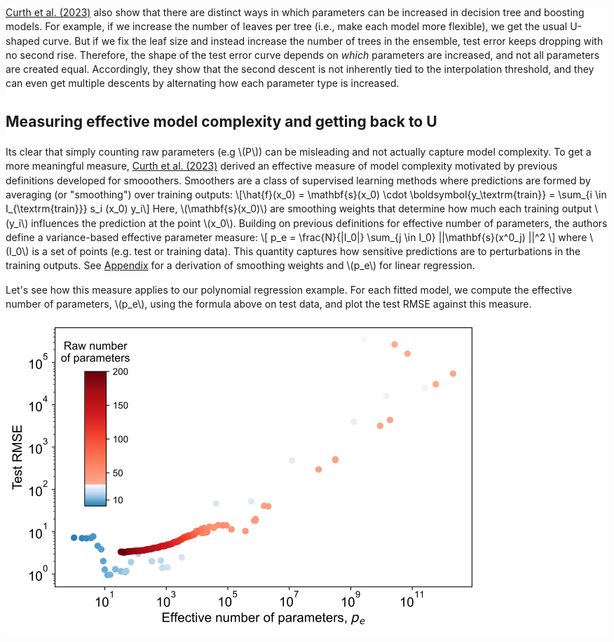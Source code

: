 [Curth et al. (2023)](https://proceedings.neurips.cc/paper_files/paper/2023/file/aec5e2847c5ae90f939ab786774856cc-Paper-Conference.pdf) also show that there are distinct ways in which parameters can be increased in decision tree and boosting models. For example, if we increase the number of leaves per tree (i.e., make each model more flexible), we get the usual U-shaped curve. But if we fix the leaf size and instead increase the number of trees in the ensemble, test error keeps dropping with no second rise. Therefore, the shape of the test error curve depends on *which* parameters are increased, and not all parameters are created equal. Accordingly, they show that the second descent is not inherently tied to the interpolation threshold, and they can even get multiple descents by alternating how each parameter type is increased.


## Measuring effective model complexity and getting back to U

Its clear that simply counting raw parameters (e.g \\(P\\)) can be misleading and not actually capture model complexity. To get a more meaningful measure, [Curth et al. (2023)](https://proceedings.neurips.cc/paper_files/paper/2023/file/aec5e2847c5ae90f939ab786774856cc-Paper-Conference.pdf) derived an effective measure of model complexity motivated by previous definitions developed for smooothers. Smoothers are a class of supervised learning methods where predictions are formed by averaging (or "smoothing") over training outputs:
\\[\hat{f}(x_0) = \mathbf{s}(x_0) \cdot \boldsymbol{y_\textrm{train}} = \sum_{i \in I_{\textrm{train}}} s_i (x_0) y_i\\]
Here, \\(\mathbf{s}(x_0)\\) are smoothing weights that determine how much each training output \\(y_i\\) influences the prediction at the point \\(x_0\\). Building on previous definitions for effective number of parameters, the authors define a variance-based effective parameter measure:
\\[ p_e = \frac{N}{|I_0|} \sum_{j \in I_0} ||\mathbf{s}(x^0_j) ||^2 \\]
where \\(I_0\\) is a set of points (e.g. test or training data). This quantity captures how sensitive predictions are to perturbations in the training outputs. See [Appendix](#appendix) for a derivation of smoothing weights and \\(p_e\\) for linear regression.

Let's see how this measure applies to our polynomial regression example. For each fitted model, we compute the effective number of parameters, \\(p_e\\), using the formula above on test data, and plot the test RMSE against this measure.

![Test RMSE plotted against effective number of parameters, with point color indicating raw parameter count](/assets/img/double_descent_08_01_25/effective_params_vs_test_rmse.png)
